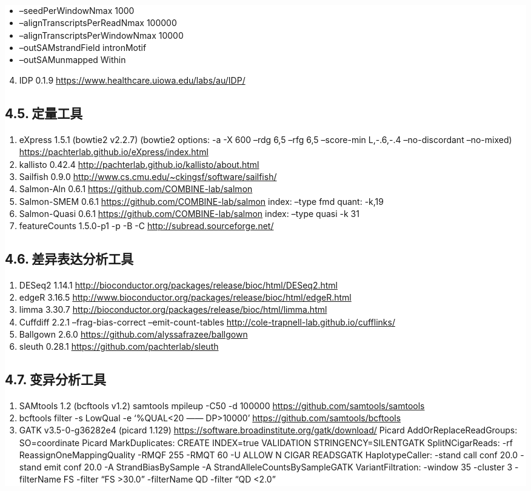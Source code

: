 - –seedPerWindowNmax 1000
- –alignTranscriptsPerReadNmax 100000
- –alignTranscriptsPerWindowNmax 10000
- –outSAMstrandField intronMotif
- –outSAMunmapped Within

4. IDP 0.1.9 
https://www.healthcare.uiowa.edu/labs/au/IDP/

## 4.5. 定量工具
1. eXpress 1.5.1 (bowtie2 v2.2.7) (bowtie2 options: -a -X 600 –rdg 6,5 –rfg 6,5 –score-min L,-.6,-.4 –no-discordant –no-mixed)
https://pachterlab.github.io/eXpress/index.html
2. kallisto 0.42.4 
http://pachterlab.github.io/kallisto/about.html
3. Sailfish 0.9.0 
http://www.cs.cmu.edu/~ckingsf/software/sailfish/
4. Salmon-Aln 0.6.1 
https://github.com/COMBINE-lab/salmon
5. Salmon-SMEM 0.6.1
https://github.com/COMBINE-lab/salmon
index: –type fmd 
quant: -k,19 
6. Salmon-Quasi 0.6.1 
https://github.com/COMBINE-lab/salmon
index: –type quasi -k 31 
7. featureCounts 1.5.0-p1 -p -B -C
http://subread.sourceforge.net/

## 4.6. 差异表达分析工具
1. DESeq2 1.14.1 
http://bioconductor.org/packages/release/bioc/html/DESeq2.html
2. edgeR 3.16.5
http://www.bioconductor.org/packages/release/bioc/html/edgeR.html
3. limma 3.30.7 
http://bioconductor.org/packages/release/bioc/html/limma.html
4. Cuffdiff 2.2.1
–frag-bias-correct –emit-count-tables
http://cole-trapnell-lab.github.io/cufflinks/
5. Ballgown 2.6.0 
https://github.com/alyssafrazee/ballgown
6. sleuth 0.28.1
https://github.com/pachterlab/sleuth

## 4.7. 变异分析工具
1. SAMtools 1.2 (bcftools v1.2) 
samtools mpileup -C50 -d 100000
https://github.com/samtools/samtools
2. bcftools filter -s LowQual -e ‘%QUAL<20 —— DP>10000’
https://github.com/samtools/bcftools
3. GATK v3.5-0-g36282e4 (picard 1.129)
https://software.broadinstitute.org/gatk/download/
Picard AddOrReplaceReadGroups: SO=coordinate
Picard MarkDuplicates: CREATE INDEX=true VALIDATION STRINGENCY=SILENTGATK
SplitNCigarReads: -rf ReassignOneMappingQuality -RMQF 255 -RMQT 60
-U ALLOW N CIGAR READSGATK 
HaplotypeCaller: -stand call conf 20.0
-stand emit conf 20.0 -A StrandBiasBySample
-A StrandAlleleCountsBySampleGATK 
VariantFiltration: -window 35 -cluster 3 -filterName FS -filter
“FS >30.0” -filterName QD -filter “QD <2.0”
